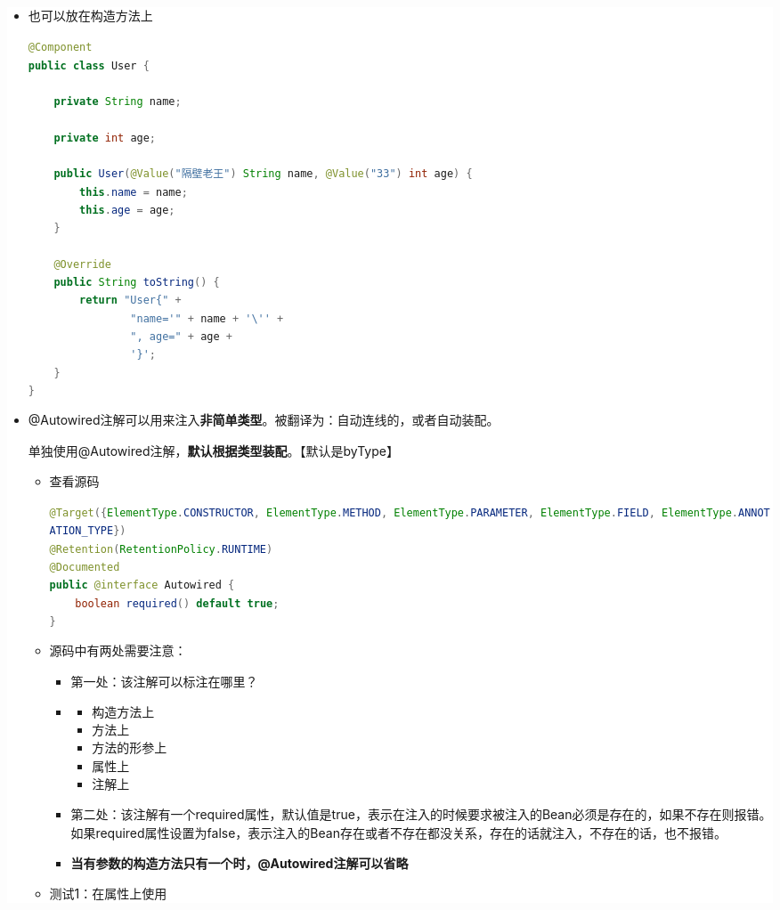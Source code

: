   * 也可以放在构造方法上

    ```java
    @Component
    public class User {
    
        private String name;
    
        private int age;
    
        public User(@Value("隔壁老王") String name, @Value("33") int age) {
            this.name = name;
            this.age = age;
        }
    
        @Override
        public String toString() {
            return "User{" +
                    "name='" + name + '\'' +
                    ", age=" + age +
                    '}';
        }
    }
    ```

    

* @Autowired注解可以用来注入**非简单类型**。被翻译为：自动连线的，或者自动装配。

  单独使用@Autowired注解，**默认根据类型装配**。【默认是byType】

  * 查看源码

    ```java
    @Target({ElementType.CONSTRUCTOR, ElementType.METHOD, ElementType.PARAMETER, ElementType.FIELD, ElementType.ANNOTATION_TYPE})
    @Retention(RetentionPolicy.RUNTIME)
    @Documented
    public @interface Autowired {
    	boolean required() default true;
    }
    ```

  * 源码中有两处需要注意：

    - 第一处：该注解可以标注在哪里？

    - - 构造方法上
      - 方法上
      - 方法的形参上
      - 属性上
      - 注解上

    - 第二处：该注解有一个required属性，默认值是true，表示在注入的时候要求被注入的Bean必须是存在的，如果不存在则报错。如果required属性设置为false，表示注入的Bean存在或者不存在都没关系，存在的话就注入，不存在的话，也不报错。
    - **当有参数的构造方法只有一个时，@Autowired注解可以省略**

  * 测试1：在属性上使用
